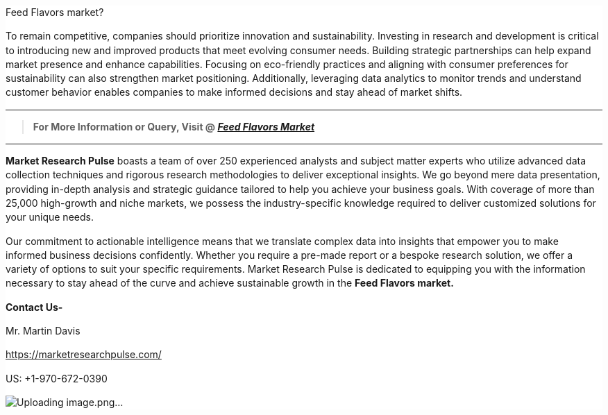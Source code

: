 Feed Flavors market?</strong></p><p>To remain competitive, companies should prioritize innovation and sustainability. Investing in research and development is critical to introducing new and improved products that meet evolving consumer needs. Building strategic partnerships can help expand market presence and enhance capabilities. Focusing on eco-friendly practices and aligning with consumer preferences for sustainability can also strengthen market positioning. Additionally, leveraging data analytics to monitor trends and understand customer behavior enables companies to make informed decisions and stay ahead of market shifts.</p><hr /><blockquote><p><strong>For More Information or Query, Visit @&nbsp;<em><a href="https://marketresearchpulse.com/report/131914/feed-flavors-market?utm_source=Linkedin&utm_medium=029">Feed Flavors Market</a></em></strong></p></blockquote><hr /><p><strong>Market Research Pulse</strong> boasts a team of over 250 experienced analysts and subject matter experts who utilize advanced data collection techniques and rigorous research methodologies to deliver exceptional insights. We go beyond mere data presentation, providing in-depth analysis and strategic guidance tailored to help you achieve your business goals. With coverage of more than 25,000 high-growth and niche markets, we possess the industry-specific knowledge required to deliver customized solutions for your unique needs.</p><p>Our commitment to actionable intelligence means that we translate complex data into insights that empower you to make informed business decisions confidently. Whether you require a pre-made report or a bespoke research solution, we offer a variety of options to suit your specific requirements. Market Research Pulse is dedicated to equipping you with the information necessary to stay ahead of the curve and achieve sustainable growth in the <strong>Feed Flavors market.</strong></p><p><strong>Contact Us-</strong></p><p>Mr. Martin Davis</p><p>https://marketresearchpulse.com/</p><p>US: +1-970-672-0390</p>
![Uploading image.png…]()
